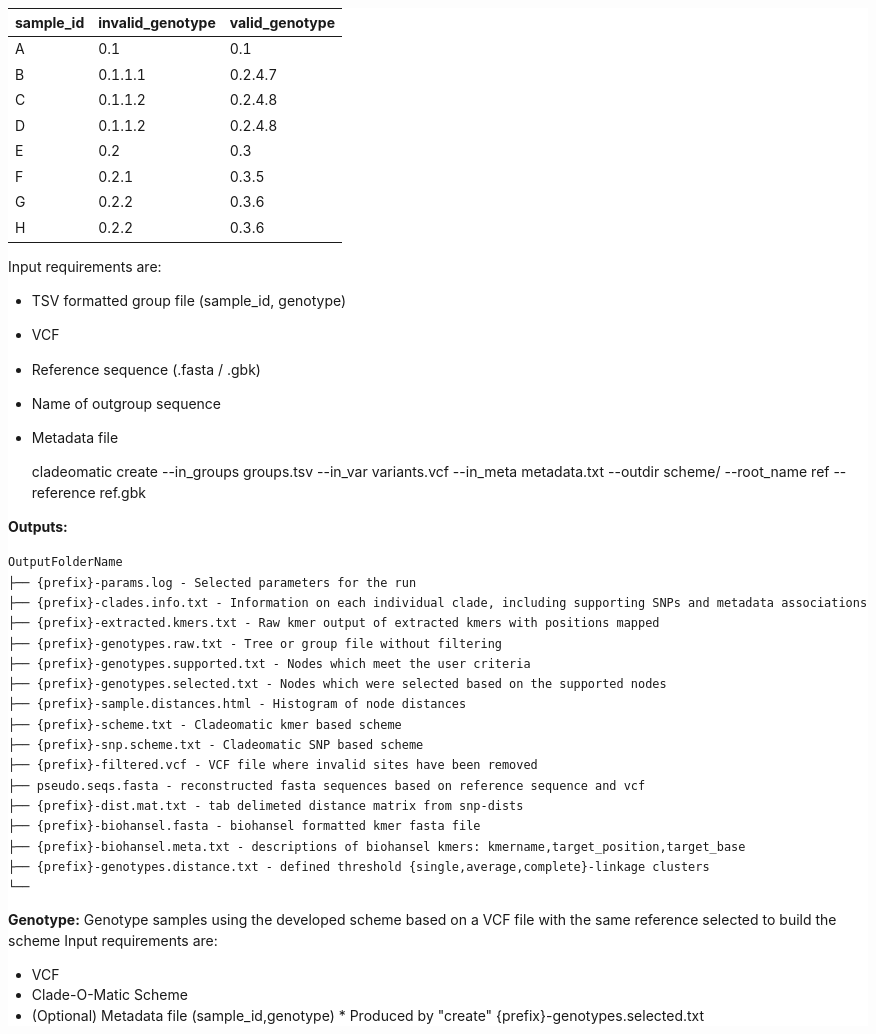 | sample_id     | invalid_genotype | valid_genotype |
| ----------- | ----------- |----------- | 
| A      | 0.1      |   0.1         |
| B   | 0.1.1.1        |     0.2.4.7       |
| C     | 0.1.1.2       |    0.2.4.8        |
| D   | 0.1.1.2        |       0.2.4.8       |
| E      | 0.2      |       0.3     |
| F   | 0.2.1        |      0.3.5     |
| G   | 0.2.2        |       0.3.6   |
| H   | 0.2.2        |      0.3.6      |

Input requirements are: 
* TSV formatted group file (sample_id, genotype)
* VCF
* Reference sequence (.fasta / .gbk)
* Name of outgroup sequence
* Metadata file<br />
  

    cladeomatic create --in_groups groups.tsv --in_var variants.vcf --in_meta metadata.txt --outdir scheme/ --root_name ref --reference ref.gbk
  

**Outputs:**

```
OutputFolderName
├── {prefix}-params.log - Selected parameters for the run
├── {prefix}-clades.info.txt - Information on each individual clade, including supporting SNPs and metadata associations
├── {prefix}-extracted.kmers.txt - Raw kmer output of extracted kmers with positions mapped
├── {prefix}-genotypes.raw.txt - Tree or group file without filtering
├── {prefix}-genotypes.supported.txt - Nodes which meet the user criteria
├── {prefix}-genotypes.selected.txt - Nodes which were selected based on the supported nodes
├── {prefix}-sample.distances.html - Histogram of node distances
├── {prefix}-scheme.txt - Cladeomatic kmer based scheme
├── {prefix}-snp.scheme.txt - Cladeomatic SNP based scheme
├── {prefix}-filtered.vcf - VCF file where invalid sites have been removed
├── pseudo.seqs.fasta - reconstructed fasta sequences based on reference sequence and vcf
├── {prefix}-dist.mat.txt - tab delimeted distance matrix from snp-dists
├── {prefix}-biohansel.fasta - biohansel formatted kmer fasta file
├── {prefix}-biohansel.meta.txt - descriptions of biohansel kmers: kmername,target_position,target_base
├── {prefix}-genotypes.distance.txt - defined threshold {single,average,complete}-linkage clusters
└──
```

**Genotype:**
Genotype samples using the developed scheme based on a VCF file with the same reference selected to build the scheme
Input requirements are: 
* VCF
* Clade-O-Matic Scheme
* (Optional) Metadata file (sample_id,genotype) * Produced by "create" {prefix}-genotypes.selected.txt
  